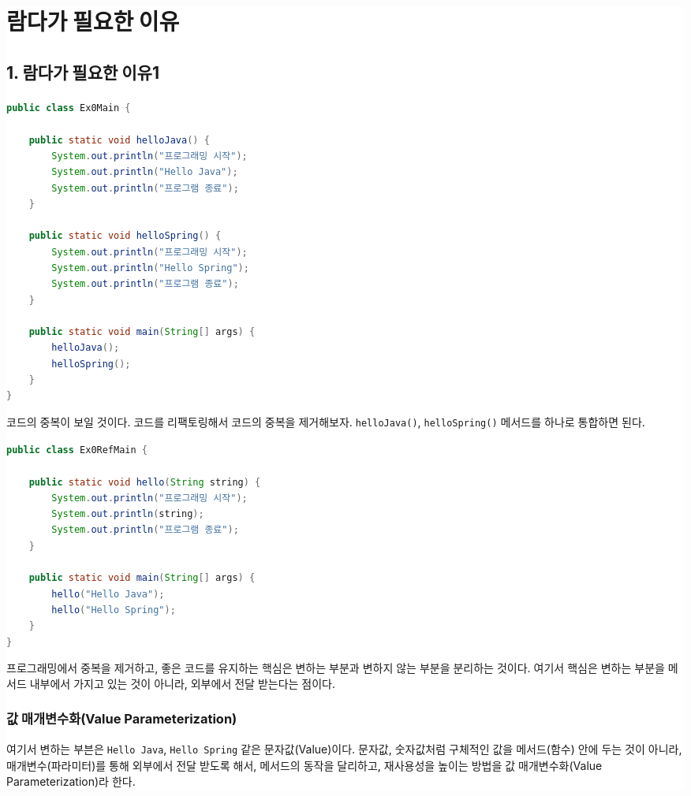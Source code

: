 # 람다가 필요한 이유
## 1. 람다가 필요한 이유1
```java
public class Ex0Main {

    public static void helloJava() {
        System.out.println("프로그래밍 시작");
        System.out.println("Hello Java");
        System.out.println("프로그램 종료");
    }

    public static void helloSpring() {
        System.out.println("프로그래밍 시작");
        System.out.println("Hello Spring");
        System.out.println("프로그램 종료");
    }

    public static void main(String[] args) {
        helloJava();
        helloSpring();
    }
}
```
코드의 중복이 보일 것이다. 
코드를 리팩토링해서 코드의 중복을 제거해보자.
`helloJava()`, `helloSpring()`
메서드를 하나로 통합하면 된다.

```java
public class Ex0RefMain {

    public static void hello(String string) {
        System.out.println("프로그래밍 시작");
        System.out.println(string);
        System.out.println("프로그램 종료");
    }
    
    public static void main(String[] args) {
        hello("Hello Java");
        hello("Hello Spring");
    }
}
```
프로그래밍에서 중복을 제거하고, 좋은 코드를 유지하는 핵심은 변하는 부분과 변하지 않는 부분을 분리하는 것이다.
여기서 핵심은 변하는 부분을 메서드 내부에서 가지고 있는 것이 아니라, 외부에서 전달 받는다는 점이다.

### 값 매개변수화(Value Parameterization)
여기서 변하는 부븐은 `Hello Java`, `Hello Spring` 같은 문자값(Value)이다.
문자값, 숫자값처럼 구체적인 값을 메서드(함수) 안에 두는 것이 아니라, 매개변수(파라미터)를 통해 외부에서 전달 받도록 해서,
메서드의 동작을 달리하고, 재사용성을 높이는 방법을 값 매개변수화(Value Parameterization)라 한다.
